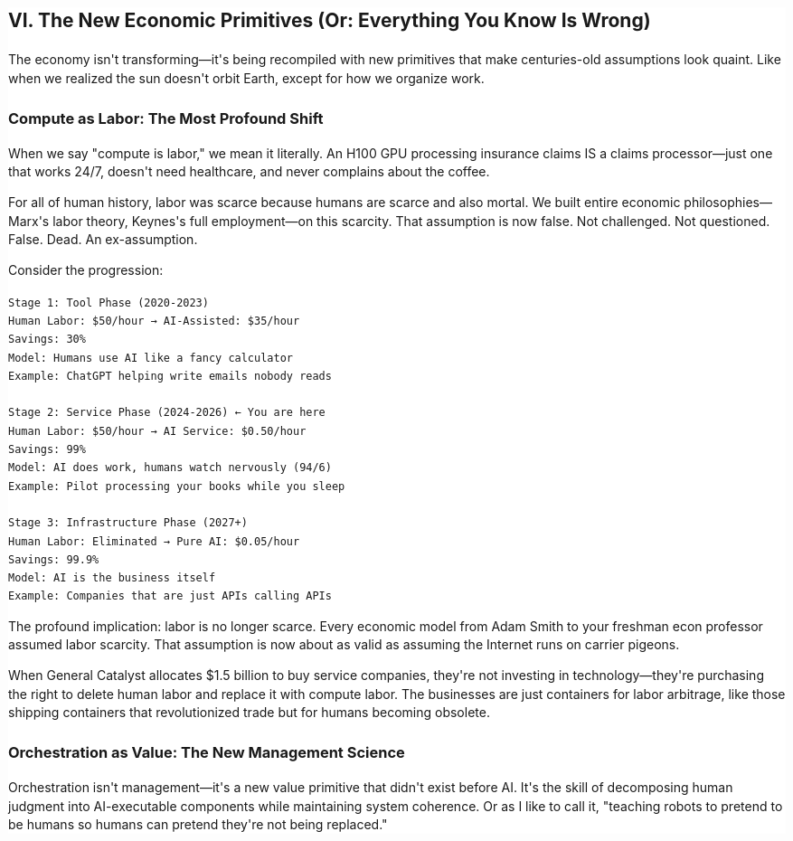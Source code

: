 ## VI. The New Economic Primitives (Or: Everything You Know Is Wrong)

The economy isn't transforming—it's being recompiled with new primitives that make centuries-old assumptions look quaint. Like when we realized the sun doesn't orbit Earth, except for how we organize work.

### Compute as Labor: The Most Profound Shift

When we say "compute is labor," we mean it literally. An H100 GPU processing insurance claims IS a claims processor—just one that works 24/7, doesn't need healthcare, and never complains about the coffee.

For all of human history, labor was scarce because humans are scarce and also mortal. We built entire economic philosophies—Marx's labor theory, Keynes's full employment—on this scarcity. That assumption is now false. Not challenged. Not questioned. False. Dead. An ex-assumption.

Consider the progression:

```
Stage 1: Tool Phase (2020-2023)
Human Labor: $50/hour → AI-Assisted: $35/hour
Savings: 30%
Model: Humans use AI like a fancy calculator
Example: ChatGPT helping write emails nobody reads

Stage 2: Service Phase (2024-2026) ← You are here
Human Labor: $50/hour → AI Service: $0.50/hour
Savings: 99%
Model: AI does work, humans watch nervously (94/6)
Example: Pilot processing your books while you sleep

Stage 3: Infrastructure Phase (2027+)
Human Labor: Eliminated → Pure AI: $0.05/hour
Savings: 99.9%
Model: AI is the business itself
Example: Companies that are just APIs calling APIs
```

The profound implication: labor is no longer scarce. Every economic model from Adam Smith to your freshman econ professor assumed labor scarcity. That assumption is now about as valid as assuming the Internet runs on carrier pigeons.

When General Catalyst allocates $1.5 billion to buy service companies, they're not investing in technology—they're purchasing the right to delete human labor and replace it with compute labor. The businesses are just containers for labor arbitrage, like those shipping containers that revolutionized trade but for humans becoming obsolete.

### Orchestration as Value: The New Management Science

Orchestration isn't management—it's a new value primitive that didn't exist before AI. It's the skill of decomposing human judgment into AI-executable components while maintaining system coherence. Or as I like to call it, "teaching robots to pretend to be humans so humans can pretend they're not being replaced."
